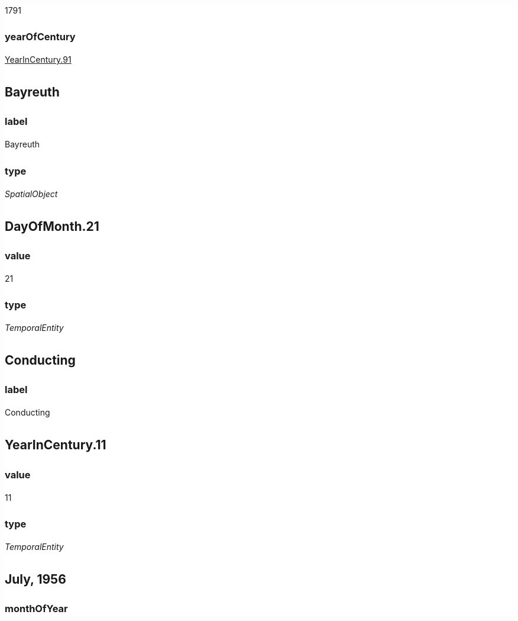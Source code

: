 1791

### yearOfCentury


[YearInCentury.91](#YearInCentury.91)

## Bayreuth

### label


Bayreuth

### type


*SpatialObject*

## DayOfMonth.21

### value


21

### type


*TemporalEntity*

## Conducting

### label


Conducting

## YearInCentury.11

### value


11

### type


*TemporalEntity*

## July, 1956

### monthOfYear
